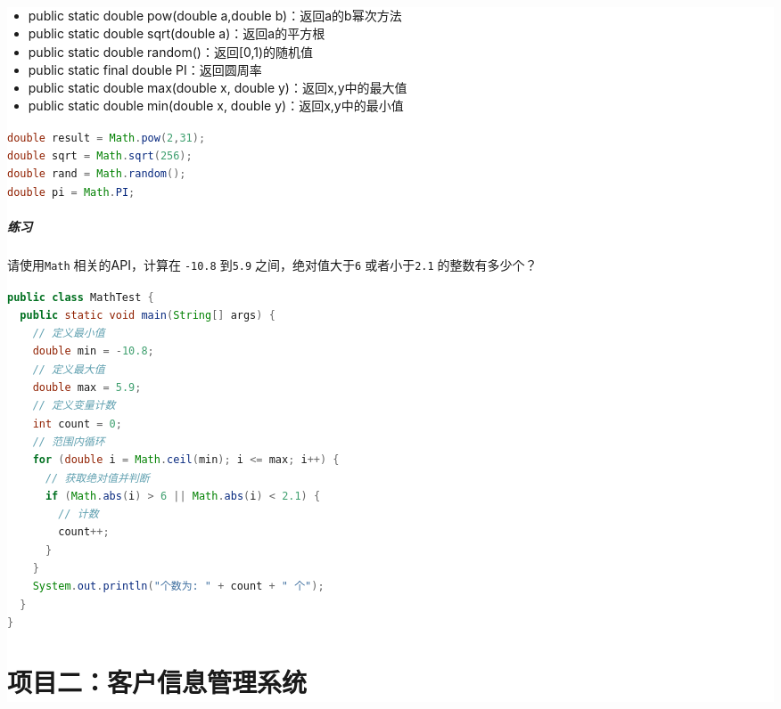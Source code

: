 * public static double pow(double a,double b)：返回a的b幂次方法
* public static double sqrt(double a)：返回a的平方根
* public static double random()：返回[0,1)的随机值
* public static final double PI：返回圆周率
* public static double max(double x, double y)：返回x,y中的最大值
* public static double min(double x, double y)：返回x,y中的最小值

```java
double result = Math.pow(2,31);
double sqrt = Math.sqrt(256);
double rand = Math.random();
double pi = Math.PI;
```

##### 练习 

请使用`Math` 相关的API，计算在 `-10.8`  到`5.9`  之间，绝对值大于`6`  或者小于`2.1` 的整数有多少个？

```java
public class MathTest {
  public static void main(String[] args) {
    // 定义最小值
    double min = -10.8;
    // 定义最大值
    double max = 5.9;
    // 定义变量计数
    int count = 0;
    // 范围内循环
    for (double i = Math.ceil(min); i <= max; i++) {
      // 获取绝对值并判断
      if (Math.abs(i) > 6 || Math.abs(i) < 2.1) {
        // 计数
        count++;
      }
    }
    System.out.println("个数为: " + count + " 个");
  }
}
```



# 项目二：客户信息管理系统